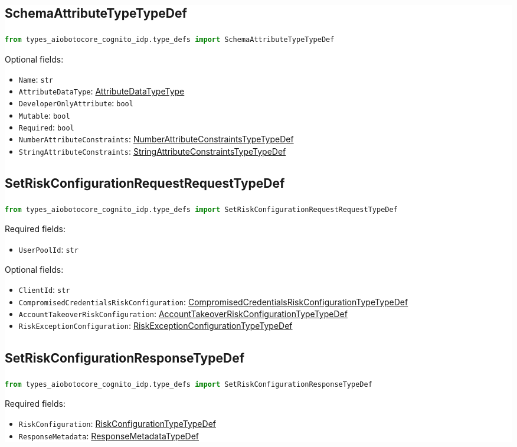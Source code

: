 ## SchemaAttributeTypeTypeDef

```python
from types_aiobotocore_cognito_idp.type_defs import SchemaAttributeTypeTypeDef
```

Optional fields:

- `Name`: `str`
- `AttributeDataType`:
  [AttributeDataTypeType](./literals.md#attributedatatypetype)
- `DeveloperOnlyAttribute`: `bool`
- `Mutable`: `bool`
- `Required`: `bool`
- `NumberAttributeConstraints`:
  [NumberAttributeConstraintsTypeTypeDef](./type_defs.md#numberattributeconstraintstypetypedef)
- `StringAttributeConstraints`:
  [StringAttributeConstraintsTypeTypeDef](./type_defs.md#stringattributeconstraintstypetypedef)

<a id="setriskconfigurationrequestrequesttypedef"></a>

## SetRiskConfigurationRequestRequestTypeDef

```python
from types_aiobotocore_cognito_idp.type_defs import SetRiskConfigurationRequestRequestTypeDef
```

Required fields:

- `UserPoolId`: `str`

Optional fields:

- `ClientId`: `str`
- `CompromisedCredentialsRiskConfiguration`:
  [CompromisedCredentialsRiskConfigurationTypeTypeDef](./type_defs.md#compromisedcredentialsriskconfigurationtypetypedef)
- `AccountTakeoverRiskConfiguration`:
  [AccountTakeoverRiskConfigurationTypeTypeDef](./type_defs.md#accounttakeoverriskconfigurationtypetypedef)
- `RiskExceptionConfiguration`:
  [RiskExceptionConfigurationTypeTypeDef](./type_defs.md#riskexceptionconfigurationtypetypedef)

<a id="setriskconfigurationresponsetypedef"></a>

## SetRiskConfigurationResponseTypeDef

```python
from types_aiobotocore_cognito_idp.type_defs import SetRiskConfigurationResponseTypeDef
```

Required fields:

- `RiskConfiguration`:
  [RiskConfigurationTypeTypeDef](./type_defs.md#riskconfigurationtypetypedef)
- `ResponseMetadata`:
  [ResponseMetadataTypeDef](./type_defs.md#responsemetadatatypedef)
